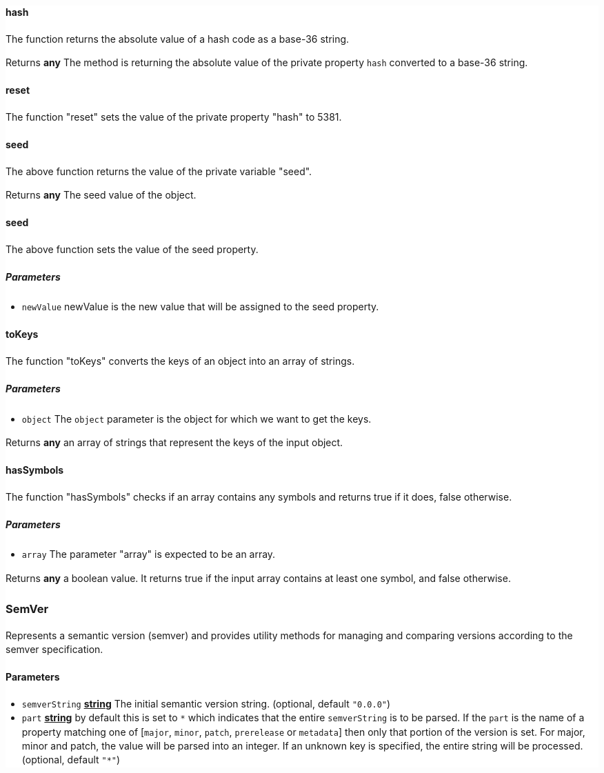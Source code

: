 #### hash

The function returns the absolute value of a hash code as a base-36 string.

Returns **any** The method is returning the absolute value of the private property
`hash` converted to a base-36 string.

#### reset

The function "reset" sets the value of the private property "hash" to 5381.

#### seed

The above function returns the value of the private variable "seed".

Returns **any** The seed value of the object.

#### seed

The above function sets the value of the seed property.

##### Parameters

*   `newValue`  newValue is the new value that will be assigned to the seed
    property.

#### toKeys

The function "toKeys" converts the keys of an object into an array of strings.

##### Parameters

*   `object`  The `object` parameter is the object for which we want to get
    the keys.

Returns **any** an array of strings that represent the keys of the input object.

#### hasSymbols

The function "hasSymbols" checks if an array contains any symbols and
returns true if it does, false otherwise.

##### Parameters

*   `array`  The parameter "array" is expected to be an array.

Returns **any** a boolean value. It returns true if the input array contains at
least one symbol, and false otherwise.

### SemVer

Represents a semantic version (semver) and provides utility methods for
managing and comparing versions according to the semver specification.

#### Parameters

*   `semverString` **[string](https://developer.mozilla.org/docs/Web/JavaScript/Reference/Global_Objects/String)** The initial semantic version string. (optional, default `"0.0.0"`)
*   `part` **[string](https://developer.mozilla.org/docs/Web/JavaScript/Reference/Global_Objects/String)** by default this is set to `*` which indicates that
    the entire `semverString` is to be parsed. If the `part` is the name of a property
    matching one of \[`major`, `minor`, `patch`, `prerelease` or `metadata`] then
    only that portion of the version is set. For major, minor and patch, the value
    will be parsed into an integer. If an unknown key is specified, the entire
    string will be processed. (optional, default `"*"`)
